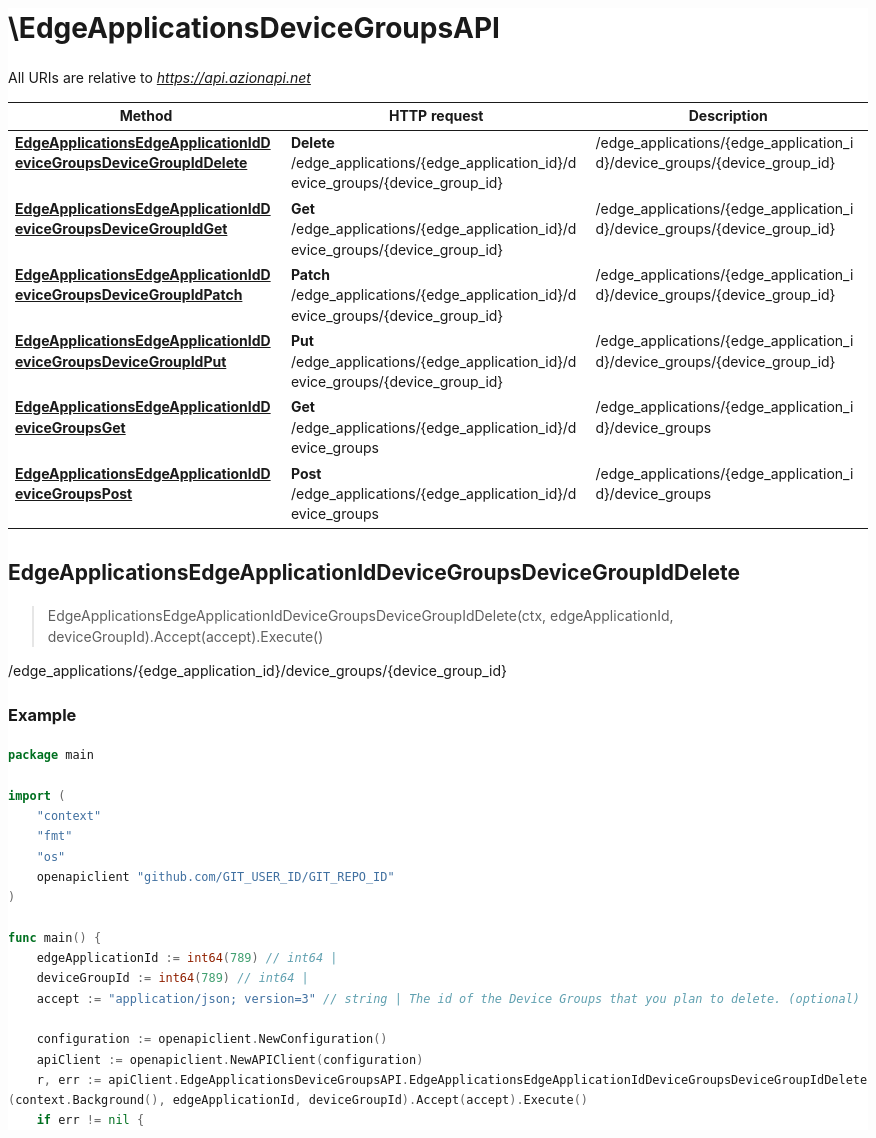 # \EdgeApplicationsDeviceGroupsAPI

All URIs are relative to *https://api.azionapi.net*

Method | HTTP request | Description
------------- | ------------- | -------------
[**EdgeApplicationsEdgeApplicationIdDeviceGroupsDeviceGroupIdDelete**](EdgeApplicationsDeviceGroupsAPI.md#EdgeApplicationsEdgeApplicationIdDeviceGroupsDeviceGroupIdDelete) | **Delete** /edge_applications/{edge_application_id}/device_groups/{device_group_id} | /edge_applications/{edge_application_id}/device_groups/{device_group_id}
[**EdgeApplicationsEdgeApplicationIdDeviceGroupsDeviceGroupIdGet**](EdgeApplicationsDeviceGroupsAPI.md#EdgeApplicationsEdgeApplicationIdDeviceGroupsDeviceGroupIdGet) | **Get** /edge_applications/{edge_application_id}/device_groups/{device_group_id} | /edge_applications/{edge_application_id}/device_groups/{device_group_id}
[**EdgeApplicationsEdgeApplicationIdDeviceGroupsDeviceGroupIdPatch**](EdgeApplicationsDeviceGroupsAPI.md#EdgeApplicationsEdgeApplicationIdDeviceGroupsDeviceGroupIdPatch) | **Patch** /edge_applications/{edge_application_id}/device_groups/{device_group_id} | /edge_applications/{edge_application_id}/device_groups/{device_group_id}
[**EdgeApplicationsEdgeApplicationIdDeviceGroupsDeviceGroupIdPut**](EdgeApplicationsDeviceGroupsAPI.md#EdgeApplicationsEdgeApplicationIdDeviceGroupsDeviceGroupIdPut) | **Put** /edge_applications/{edge_application_id}/device_groups/{device_group_id} | /edge_applications/{edge_application_id}/device_groups/{device_group_id}
[**EdgeApplicationsEdgeApplicationIdDeviceGroupsGet**](EdgeApplicationsDeviceGroupsAPI.md#EdgeApplicationsEdgeApplicationIdDeviceGroupsGet) | **Get** /edge_applications/{edge_application_id}/device_groups | /edge_applications/{edge_application_id}/device_groups
[**EdgeApplicationsEdgeApplicationIdDeviceGroupsPost**](EdgeApplicationsDeviceGroupsAPI.md#EdgeApplicationsEdgeApplicationIdDeviceGroupsPost) | **Post** /edge_applications/{edge_application_id}/device_groups | /edge_applications/{edge_application_id}/device_groups



## EdgeApplicationsEdgeApplicationIdDeviceGroupsDeviceGroupIdDelete

> EdgeApplicationsEdgeApplicationIdDeviceGroupsDeviceGroupIdDelete(ctx, edgeApplicationId, deviceGroupId).Accept(accept).Execute()

/edge_applications/{edge_application_id}/device_groups/{device_group_id}

### Example

```go
package main

import (
    "context"
    "fmt"
    "os"
    openapiclient "github.com/GIT_USER_ID/GIT_REPO_ID"
)

func main() {
    edgeApplicationId := int64(789) // int64 | 
    deviceGroupId := int64(789) // int64 | 
    accept := "application/json; version=3" // string | The id of the Device Groups that you plan to delete. (optional)

    configuration := openapiclient.NewConfiguration()
    apiClient := openapiclient.NewAPIClient(configuration)
    r, err := apiClient.EdgeApplicationsDeviceGroupsAPI.EdgeApplicationsEdgeApplicationIdDeviceGroupsDeviceGroupIdDelete(context.Background(), edgeApplicationId, deviceGroupId).Accept(accept).Execute()
    if err != nil {
```